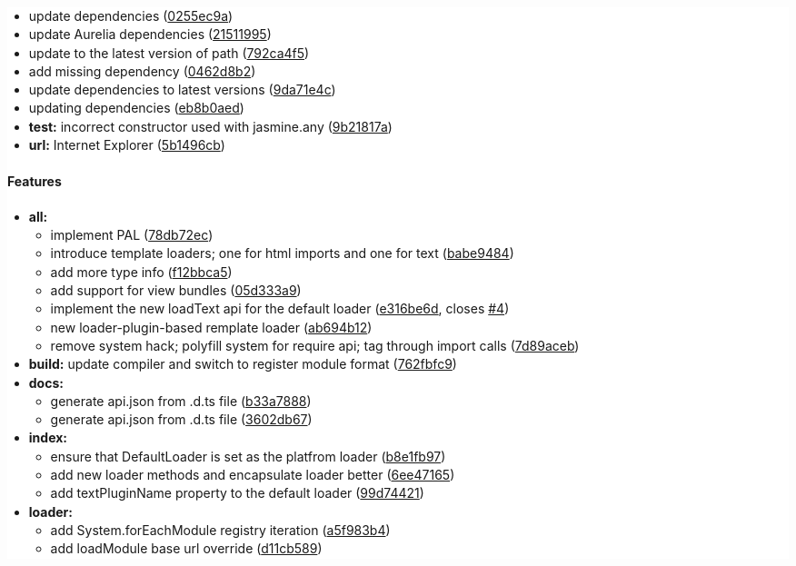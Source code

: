   * update dependencies ([0255ec9a](http://github.com/aurelia/loader-default/commit/0255ec9a0220ea0324b806293f2897843298f71b))
  * update Aurelia dependencies ([21511995](http://github.com/aurelia/loader-default/commit/21511995ac06d523417bee3d9b061816479c0120))
  * update to the latest version of path ([792ca4f5](http://github.com/aurelia/loader-default/commit/792ca4f59104401ec52637648553ceb58746a808))
  * add missing dependency ([0462d8b2](http://github.com/aurelia/loader-default/commit/0462d8b2bbd1509181bf1b394a88b85e929a68a1))
  * update dependencies to latest versions ([9da71e4c](http://github.com/aurelia/loader-default/commit/9da71e4c9864138b3ce93bf6c8aa515086dfcfa8))
  * updating dependencies ([eb8b0aed](http://github.com/aurelia/loader-default/commit/eb8b0aed667db21517eb02c26cfd57199cf03325))
* **test:** incorrect constructor used with jasmine.any ([9b21817a](http://github.com/aurelia/loader-default/commit/9b21817a91b9a675abd73a8700ccb4e3e3fa2579))
* **url:** Internet Explorer ([5b1496cb](http://github.com/aurelia/loader-default/commit/5b1496cbe6d7409ff4f9360f65b165456cabd5db))


#### Features

* **all:**
  * implement PAL ([78db72ec](http://github.com/aurelia/loader-default/commit/78db72ec3e335384fc98774d49178f664acc53e5))
  * introduce template loaders; one for html imports and one for text ([babe9484](http://github.com/aurelia/loader-default/commit/babe94840b2292d21f203e68b64ca556d4f27bf5))
  * add more type info ([f12bbca5](http://github.com/aurelia/loader-default/commit/f12bbca550fd78275fe448274f44946aad98f04c))
  * add support for view bundles ([05d333a9](http://github.com/aurelia/loader-default/commit/05d333a94fc6eb9cb6a07da9bdc15a60f961a6d5))
  * implement the new loadText api for the default loader ([e316be6d](http://github.com/aurelia/loader-default/commit/e316be6d1b1eca2d8fe4984280e15a165c2885fe), closes [#4](http://github.com/aurelia/loader-default/issues/4))
  * new loader-plugin-based remplate loader ([ab694b12](http://github.com/aurelia/loader-default/commit/ab694b12f53c06402b0f64d4b60ecacef6490e18))
  * remove system hack; polyfill system for require api; tag through import calls ([7d89aceb](http://github.com/aurelia/loader-default/commit/7d89aceb4775022a6822cb4916d148fda143609a))
* **build:** update compiler and switch to register module format ([762fbfc9](http://github.com/aurelia/loader-default/commit/762fbfc9c463b612d0b286526735da138be90b78))
* **docs:**
  * generate api.json from .d.ts file ([b33a7888](http://github.com/aurelia/loader-default/commit/b33a78882306817ad01184ccdc69037498f1a58f))
  * generate api.json from .d.ts file ([3602db67](http://github.com/aurelia/loader-default/commit/3602db67493cd8d39318fa3e36a04b3e3a9246e5))
* **index:**
  * ensure that DefaultLoader is set as the platfrom loader ([b8e1fb97](http://github.com/aurelia/loader-default/commit/b8e1fb97b7d66f412dcbd5ead151c80bd3370d8a))
  * add new loader methods and encapsulate loader better ([6ee47165](http://github.com/aurelia/loader-default/commit/6ee47165a0cd650cb83435b50176d94234c2a376))
  * add textPluginName property to the default loader ([99d74421](http://github.com/aurelia/loader-default/commit/99d74421d1a65a12206558739d4b45b1519b498e))
* **loader:**
  * add System.forEachModule registry iteration ([a5f983b4](http://github.com/aurelia/loader-default/commit/a5f983b4da03ba1a1c149c03297ad562f28d3569))
  * add loadModule base url override ([d11cb589](http://github.com/aurelia/loader-default/commit/d11cb58926777ec6b5a41c9dcc0a815b6c09e5f5))
